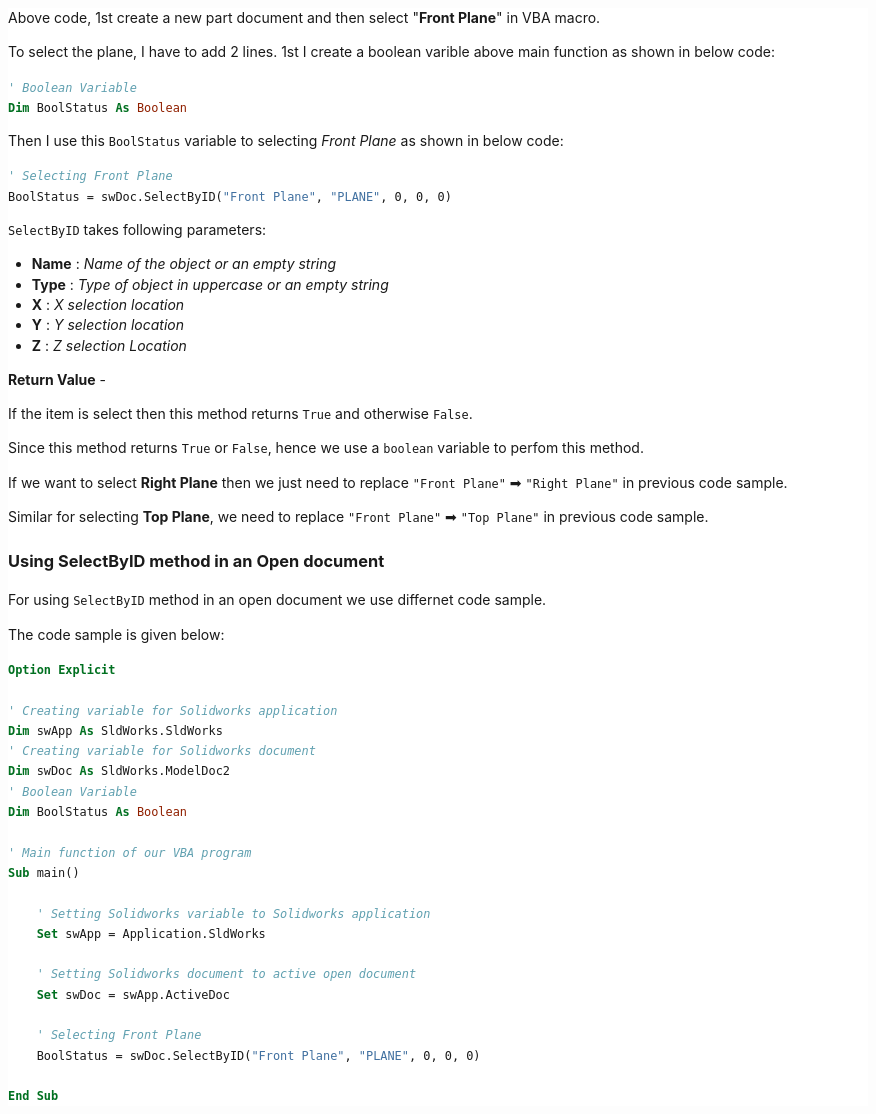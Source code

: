 Above code, 1st create a new part document and then select "**Front Plane**" in VBA macro.

To select the plane, I have to add 2 lines. 1st I create a boolean varible above main function as shown in below code:

```vb showlinenumbers showLineNumbers 
' Boolean Variable
Dim BoolStatus As Boolean
```

Then I use this `BoolStatus` variable to selecting *Front Plane* as shown in below code:

```vb showlinenumbers showLineNumbers 
' Selecting Front Plane
BoolStatus = swDoc.SelectByID("Front Plane", "PLANE", 0, 0, 0)
```

`SelectByID` takes following parameters:

- **Name** : *Name of the object or an empty string*
- **Type** : *Type of object in uppercase or an empty string*
- **X** : *X selection location*
- **Y** : *Y selection location*
- **Z** : *Z selection Location*

**Return Value** - 

If the item is select then this method returns `True` and otherwise `False`.

Since this method returns `True` or `False`, hence we use a `boolean` variable to perfom this method.

If we want to select **Right Plane** then we just need to replace `"Front Plane"` ➡ `"Right Plane"` in previous code sample.

Similar for selecting **Top Plane**, we need to replace `"Front Plane"` ➡ `"Top Plane"` in previous code sample.

### Using SelectByID method in an Open document

For using `SelectByID` method in an open document we use differnet code sample.

The code sample is given below:

```vb showlinenumbers showLineNumbers 
Option Explicit

' Creating variable for Solidworks application
Dim swApp As SldWorks.SldWorks
' Creating variable for Solidworks document
Dim swDoc As SldWorks.ModelDoc2
' Boolean Variable
Dim BoolStatus As Boolean

' Main function of our VBA program
Sub main()

    ' Setting Solidworks variable to Solidworks application
    Set swApp = Application.SldWorks
        
    ' Setting Solidworks document to active open document
    Set swDoc = swApp.ActiveDoc
        
    ' Selecting Front Plane
    BoolStatus = swDoc.SelectByID("Front Plane", "PLANE", 0, 0, 0)

End Sub
```
